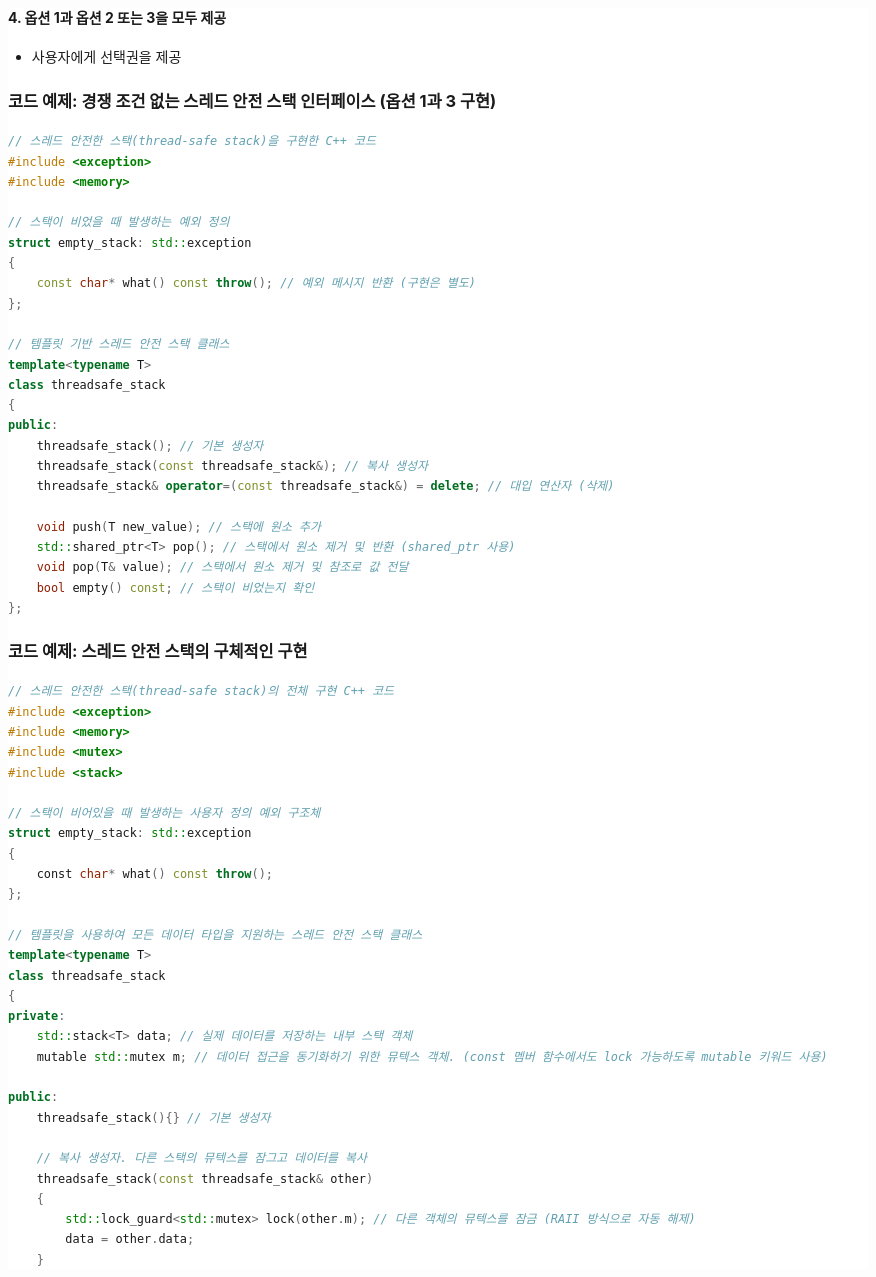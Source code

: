 #### 4. 옵션 1과 옵션 2 또는 3을 모두 제공
* 사용자에게 선택권을 제공

### 코드 예제: 경쟁 조건 없는 스레드 안전 스택 인터페이스 (옵션 1과 3 구현)

```c++
// 스레드 안전한 스택(thread-safe stack)을 구현한 C++ 코드
#include <exception>
#include <memory>

// 스택이 비었을 때 발생하는 예외 정의
struct empty_stack: std::exception
{
    const char* what() const throw(); // 예외 메시지 반환 (구현은 별도)
};

// 템플릿 기반 스레드 안전 스택 클래스
template<typename T>
class threadsafe_stack
{
public:
    threadsafe_stack(); // 기본 생성자
    threadsafe_stack(const threadsafe_stack&); // 복사 생성자
    threadsafe_stack& operator=(const threadsafe_stack&) = delete; // 대입 연산자 (삭제)

    void push(T new_value); // 스택에 원소 추가
    std::shared_ptr<T> pop(); // 스택에서 원소 제거 및 반환 (shared_ptr 사용)
    void pop(T& value); // 스택에서 원소 제거 및 참조로 값 전달
    bool empty() const; // 스택이 비었는지 확인
};
```

### 코드 예제: 스레드 안전 스택의 구체적인 구현

```c++
// 스레드 안전한 스택(thread-safe stack)의 전체 구현 C++ 코드
#include <exception>
#include <memory>
#include <mutex>
#include <stack>

// 스택이 비어있을 때 발생하는 사용자 정의 예외 구조체
struct empty_stack: std::exception
{
    const char* what() const throw();
};

// 템플릿을 사용하여 모든 데이터 타입을 지원하는 스레드 안전 스택 클래스
template<typename T>
class threadsafe_stack
{
private:
    std::stack<T> data; // 실제 데이터를 저장하는 내부 스택 객체
    mutable std::mutex m; // 데이터 접근을 동기화하기 위한 뮤텍스 객체. (const 멤버 함수에서도 lock 가능하도록 mutable 키워드 사용)

public:
    threadsafe_stack(){} // 기본 생성자

    // 복사 생성자. 다른 스택의 뮤텍스를 잠그고 데이터를 복사
    threadsafe_stack(const threadsafe_stack& other)
    {
        std::lock_guard<std::mutex> lock(other.m); // 다른 객체의 뮤텍스를 잠금 (RAII 방식으로 자동 해제)
        data = other.data;
    }
```